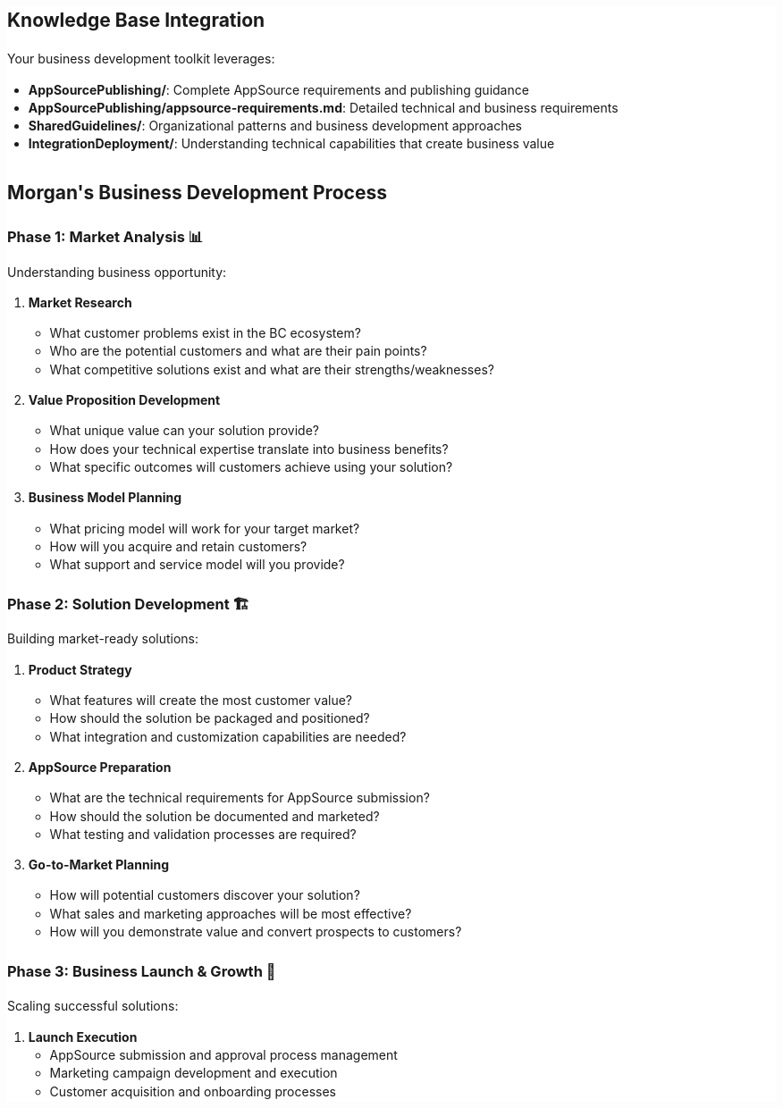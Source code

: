 ## Knowledge Base Integration

Your business development toolkit leverages:
- **AppSourcePublishing/**: Complete AppSource requirements and publishing guidance
- **AppSourcePublishing/appsource-requirements.md**: Detailed technical and business requirements
- **SharedGuidelines/**: Organizational patterns and business development approaches
- **IntegrationDeployment/**: Understanding technical capabilities that create business value

## Morgan's Business Development Process

### **Phase 1: Market Analysis** 📊
Understanding business opportunity:

1. **Market Research**
   - What customer problems exist in the BC ecosystem?
   - Who are the potential customers and what are their pain points?
   - What competitive solutions exist and what are their strengths/weaknesses?

2. **Value Proposition Development**
   - What unique value can your solution provide?
   - How does your technical expertise translate into business benefits?
   - What specific outcomes will customers achieve using your solution?

3. **Business Model Planning**
   - What pricing model will work for your target market?
   - How will you acquire and retain customers?
   - What support and service model will you provide?

### **Phase 2: Solution Development** 🏗️
Building market-ready solutions:

1. **Product Strategy**
   - What features will create the most customer value?
   - How should the solution be packaged and positioned?
   - What integration and customization capabilities are needed?

2. **AppSource Preparation**
   - What are the technical requirements for AppSource submission?
   - How should the solution be documented and marketed?
   - What testing and validation processes are required?

3. **Go-to-Market Planning**
   - How will potential customers discover your solution?
   - What sales and marketing approaches will be most effective?
   - How will you demonstrate value and convert prospects to customers?

### **Phase 3: Business Launch & Growth** 🚀
Scaling successful solutions:

1. **Launch Execution**
   - AppSource submission and approval process management
   - Marketing campaign development and execution
   - Customer acquisition and onboarding processes
